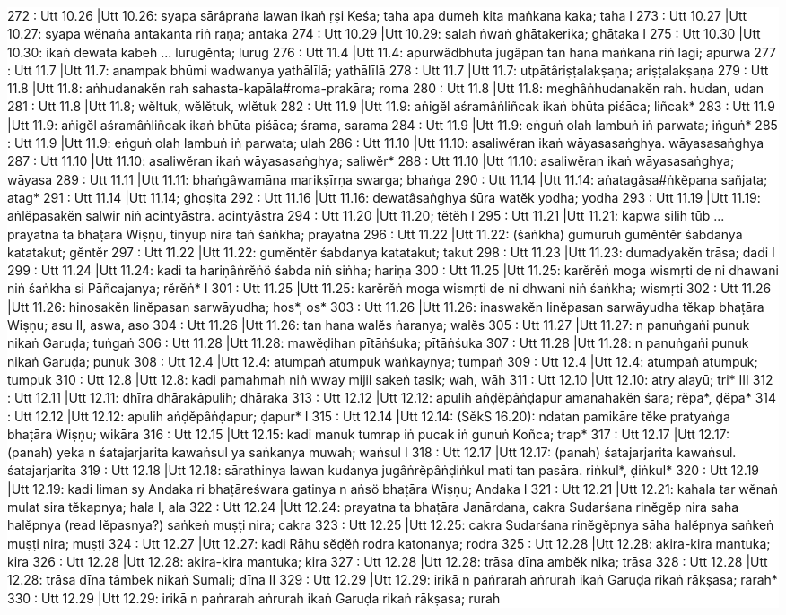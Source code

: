 272 : Utt 10.26 |Utt 10.26: syapa sārâpraṅa lawan ikaṅ ṛṣi Keśa; taha apa dumeh kita maṅkana kaka;  taha I
273 : Utt 10.27 |Utt 10.27: syapa wĕnaṅa antakanta riṅ raṇa;  antaka
274 : Utt 10.29 |Utt 10.29: salah ṅwaṅ ghātakerika;  ghātaka I
275 : Utt 10.30 |Utt 10.30: ikaṅ dewatā kabeh ... lurugĕnta;  lurug
276 : Utt 11.4 |Utt 11.4: apūrwâdbhuta jugâpan tan hana maṅkana riṅ lagi;  apūrwa
277 : Utt 11.7 |Utt 11.7: anampak bhūmi wadwanya yathālīlā;  yathālīlā
278 : Utt 11.7 |Utt 11.7: utpātâriṣṭalakṣaṇa;  ariṣṭalakṣaṇa
279 : Utt 11.8 |Utt 11.8: aṅhudanakĕn rah sahasta-kapāla#roma-prakāra;  roma
280 : Utt 11.8 |Utt 11.8: meghâṅhudanakĕn rah.  hudan, udan
281 : Utt 11.8 |Utt 11.8;  wĕltuk, wĕlĕtuk, wlĕtuk
282 : Utt 11.9 |Utt 11.9: aṅigĕl aśramâṅliñcak ikaṅ bhūta piśāca;  liñcak*
283 : Utt 11.9 |Utt 11.9: aṅigĕl aśramâṅliñcak ikaṅ bhūta piśāca;  śrama, sarama
284 : Utt 11.9 |Utt 11.9: eṅguṅ olah lambuṅ iṅ parwata;  iṅguṅ*
285 : Utt 11.9 |Utt 11.9: eṅguṅ olah lambuṅ iṅ parwata;  ulah
286 : Utt 11.10 |Utt 11.10: asaliwĕran ikaṅ wāyasasaṅghya.  wāyasasaṅghya
287 : Utt 11.10 |Utt 11.10: asaliwĕran ikaṅ wāyasasaṅghya;  saliwĕr*
288 : Utt 11.10 |Utt 11.10: asaliwĕran ikaṅ wāyasasaṅghya;  wāyasa
289 : Utt 11.11 |Utt 11.11: bhaṅgâwamāna marikṣīrṇa swarga;  bhaṅga
290 : Utt 11.14 |Utt 11.14: aṅatagâsa#ṅkĕpana sañjata;  atag*
291 : Utt 11.14 |Utt 11.14;  ghoṣita
292 : Utt 11.16 |Utt 11.16: dewatâsaṅghya śūra watĕk yodha;  yodha
293 : Utt 11.19 |Utt 11.19: aṅlĕpasakĕn salwir niṅ acintyāstra.  acintyāstra
294 : Utt 11.20 |Utt 11.20;  tĕtĕh I
295 : Utt 11.21 |Utt 11.21: kapwa silih tūb ... prayatna ta bhaṭāra Wiṣṇu, tinyup nira taṅ śaṅkha;  prayatna
296 : Utt 11.22 |Utt 11.22: (śaṅkha) gumuruh gumĕntĕr śabdanya katatakut;  gĕntĕr
297 : Utt 11.22 |Utt 11.22: gumĕntĕr śabdanya katatakut;  takut
298 : Utt 11.23 |Utt 11.23: dumadyakĕn trāsa;  dadi I
299 : Utt 11.24 |Utt 11.24: kadi ta hariṇâṅrĕṅö śabda niṅ siṅha;  hariṇa
300 : Utt 11.25 |Utt 11.25: karĕrĕṅ moga wismṛti de ni dhawani niṅ śaṅkha si Pāñcajanya;  rĕrĕṅ* I
301 : Utt 11.25 |Utt 11.25: karĕrĕṅ moga wismṛti de ni dhwani niṅ śaṅkha;  wismṛti
302 : Utt 11.26 |Utt 11.26: hinosakĕn linĕpasan sarwāyudha;  hos*, os*
303 : Utt 11.26 |Utt 11.26: inaswakĕn linĕpasan sarwāyudha tĕkap bhaṭāra Wiṣṇu;  asu II, aswa, aso
304 : Utt 11.26 |Utt 11.26: tan hana walĕs ṅaranya;  walĕs
305 : Utt 11.27 |Utt 11.27: n panuṅgaṅi punuk nikaṅ Garuḍa;  tuṅgaṅ
306 : Utt 11.28 |Utt 11.28: mawĕḍihan pītāṅśuka;  pītāṅśuka
307 : Utt 11.28 |Utt 11.28: n panuṅgaṅi punuk nikaṅ Garuḍa;  punuk
308 : Utt 12.4 |Utt 12.4: atumpaṅ atumpuk waṅkaynya;  tumpaṅ
309 : Utt 12.4 |Utt 12.4: atumpaṅ atumpuk;  tumpuk
310 : Utt 12.8 |Utt 12.8: kadi pamahmah niṅ wway mijil sakeṅ tasik;  wah, wāh
311 : Utt 12.10 |Utt 12.10: atry alayū;  tri* III
312 : Utt 12.11 |Utt 12.11: dhīra dhārakâpulih;  dhāraka
313 : Utt 12.12 |Utt 12.12: apulih aṅḍĕpâṅḍapur amanahakĕn śara;  rĕpa*, ḍĕpa*
314 : Utt 12.12 |Utt 12.12: apulih aṅḍĕpâṅḍapur;  ḍapur* I
315 : Utt 12.14 |Utt 12.14: (SĕkS 16.20): ndatan pamikāre tĕke pratyaṅga bhaṭāra Wiṣṇu;  wikāra
316 : Utt 12.15 |Utt 12.15: kadi manuk tumrap iṅ pucak iṅ gunuṅ Koñca;  trap*
317 : Utt 12.17 |Utt 12.17: (panah) yeka n śatajarjarita kawaṅsul ya saṅkanya muwah;  waṅsul I
318 : Utt 12.17 |Utt 12.17: (panah) śatajarjarita kawaṅsul.  śatajarjarita
319 : Utt 12.18 |Utt 12.18: sārathinya lawan kudanya jugâṅrĕpâṅḍiṅkul mati tan pasāra.  riṅkul*, ḍiṅkul*
320 : Utt 12.19 |Utt 12.19: kadi liman sy Andaka ri bhaṭāreśwara gatinya n aṅsö bhaṭāra Wiṣṇu;  Andaka I
321 : Utt 12.21 |Utt 12.21: kahala tar wĕnaṅ mulat sira tĕkapnya;  hala I, ala
322 : Utt 12.24 |Utt 12.24: prayatna ta bhaṭāra Janārdana, cakra Sudarśana rinĕgĕp nira saha halĕpnya (read lĕpasnya?) saṅkeṅ muṣṭi nira;  cakra
323 : Utt 12.25 |Utt 12.25: cakra Sudarśana rinĕgĕpnya sāha halĕpnya saṅkeṅ muṣṭi nira;  muṣṭi
324 : Utt 12.27 |Utt 12.27: kadi Rāhu sĕḍĕṅ rodra katonanya;  rodra
325 : Utt 12.28 |Utt 12.28: akira-kira mantuka;  kira
326 : Utt 12.28 |Utt 12.28: akira-kira mantuka;  kira
327 : Utt 12.28 |Utt 12.28: trāsa dīna ambĕk nika;  trāsa
328 : Utt 12.28 |Utt 12.28: trāsa dīna tâmbek nikaṅ Sumali;  dīna II
329 : Utt 12.29 |Utt 12.29: irikā n paṅrarah aṅrurah ikaṅ Garuḍa rikaṅ rākṣasa;  rarah*
330 : Utt 12.29 |Utt 12.29: irikā n paṅrarah aṅrurah ikaṅ Garuḍa rikaṅ rākṣasa;  rurah